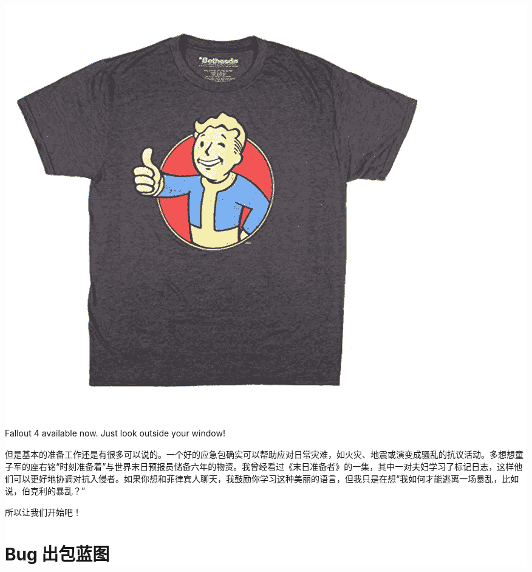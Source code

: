 ![](img/71c90fdc37ea4b5aae4cb7373979e8ed.png)

Fallout 4 available now. Just look outside your window!

但是基本的准备工作还是有很多可以说的。一个好的应急包确实可以帮助应对日常灾难，如火灾、地震或演变成骚乱的抗议活动。多想想童子军的座右铭“时刻准备着”与世界末日预报员储备六年的物资。我曾经看过《末日准备者》的一集，其中一对夫妇学习了标记日志，这样他们可以更好地协调对抗入侵者。如果你想和菲律宾人聊天，我鼓励你学习这种美丽的语言，但我只是在想“我如何才能逃离一场暴乱，比如说，伯克利的暴乱？”

所以让我们开始吧！

# **Bug 出包蓝图**
